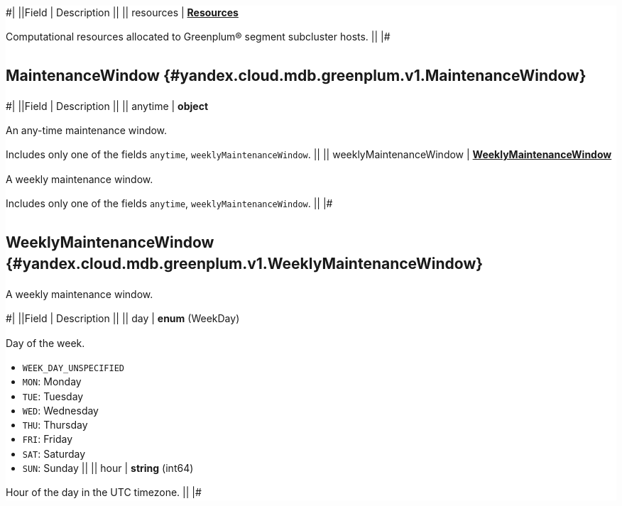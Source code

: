 #|
||Field | Description ||
|| resources | **[Resources](#yandex.cloud.mdb.greenplum.v1.Resources)**

Computational resources allocated to Greenplum® segment subcluster hosts. ||
|#

## MaintenanceWindow {#yandex.cloud.mdb.greenplum.v1.MaintenanceWindow}

#|
||Field | Description ||
|| anytime | **object**

An any-time maintenance window.

Includes only one of the fields `anytime`, `weeklyMaintenanceWindow`. ||
|| weeklyMaintenanceWindow | **[WeeklyMaintenanceWindow](#yandex.cloud.mdb.greenplum.v1.WeeklyMaintenanceWindow)**

A weekly maintenance window.

Includes only one of the fields `anytime`, `weeklyMaintenanceWindow`. ||
|#

## WeeklyMaintenanceWindow {#yandex.cloud.mdb.greenplum.v1.WeeklyMaintenanceWindow}

A weekly maintenance window.

#|
||Field | Description ||
|| day | **enum** (WeekDay)

Day of the week.

- `WEEK_DAY_UNSPECIFIED`
- `MON`: Monday
- `TUE`: Tuesday
- `WED`: Wednesday
- `THU`: Thursday
- `FRI`: Friday
- `SAT`: Saturday
- `SUN`: Sunday ||
|| hour | **string** (int64)

Hour of the day in the UTC timezone. ||
|#
